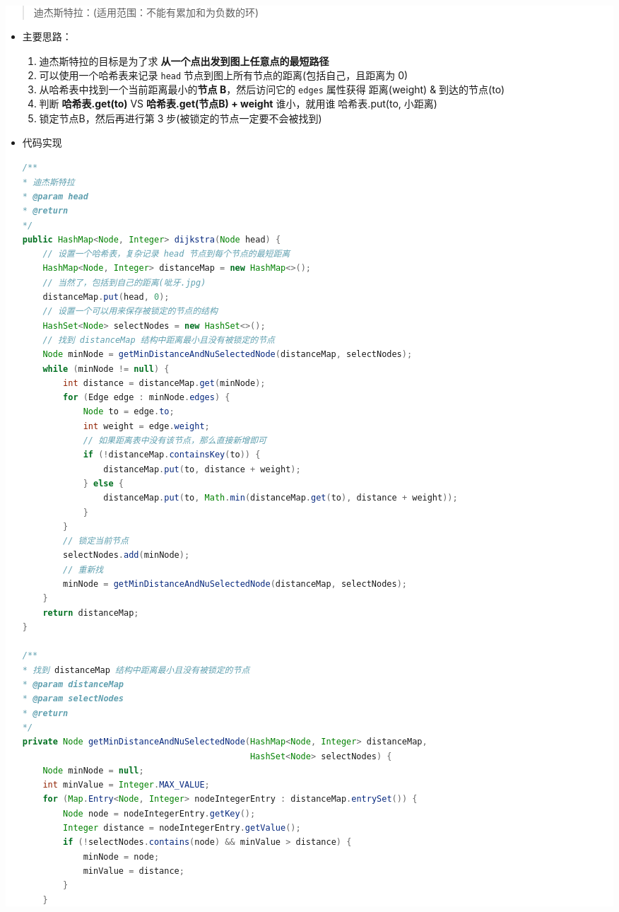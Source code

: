 
> 迪杰斯特拉：(适用范围：不能有累加和为负数的环)

- 主要思路：

  1. 迪杰斯特拉的目标是为了求 **从一个点出发到图上任意点的最短路径**
  2. 可以使用一个哈希表来记录 `head` 节点到图上所有节点的距离(包括自己，且距离为 0)
  3. 从哈希表中找到一个当前距离最小的**节点 B**，然后访问它的 `edges` 属性获得 距离(weight) & 到达的节点(to)
  4. 判断 **哈希表.get(to)** VS **哈希表.get(节点B) + weight** 谁小，就用谁 哈希表.put(to, 小距离)
  5. 锁定节点B，然后再进行第 3 步(被锁定的节点一定要不会被找到)

- 代码实现

  ```java
  /**
  * 迪杰斯特拉
  * @param head
  * @return
  */
  public HashMap<Node, Integer> dijkstra(Node head) {
      // 设置一个哈希表，复杂记录 head 节点到每个节点的最短距离
      HashMap<Node, Integer> distanceMap = new HashMap<>();
      // 当然了，包括到自己的距离(呲牙.jpg)
      distanceMap.put(head, 0);
      // 设置一个可以用来保存被锁定的节点的结构
      HashSet<Node> selectNodes = new HashSet<>();
      // 找到 distanceMap 结构中距离最小且没有被锁定的节点
      Node minNode = getMinDistanceAndNuSelectedNode(distanceMap, selectNodes);
      while (minNode != null) {
          int distance = distanceMap.get(minNode);
          for (Edge edge : minNode.edges) {
              Node to = edge.to;
              int weight = edge.weight;
              // 如果距离表中没有该节点，那么直接新增即可
              if (!distanceMap.containsKey(to)) {
                  distanceMap.put(to, distance + weight);
              } else {
                  distanceMap.put(to, Math.min(distanceMap.get(to), distance + weight));
              }
          }
          // 锁定当前节点
          selectNodes.add(minNode);
          // 重新找
          minNode = getMinDistanceAndNuSelectedNode(distanceMap, selectNodes);
      }
      return distanceMap;
  }
  
  /**
  * 找到 distanceMap 结构中距离最小且没有被锁定的节点
  * @param distanceMap
  * @param selectNodes
  * @return
  */
  private Node getMinDistanceAndNuSelectedNode(HashMap<Node, Integer> distanceMap,
                                               HashSet<Node> selectNodes) {
      Node minNode = null;
      int minValue = Integer.MAX_VALUE;
      for (Map.Entry<Node, Integer> nodeIntegerEntry : distanceMap.entrySet()) {
          Node node = nodeIntegerEntry.getKey();
          Integer distance = nodeIntegerEntry.getValue();
          if (!selectNodes.contains(node) && minValue > distance) {
              minNode = node;
              minValue = distance;
          }
      }
  ```